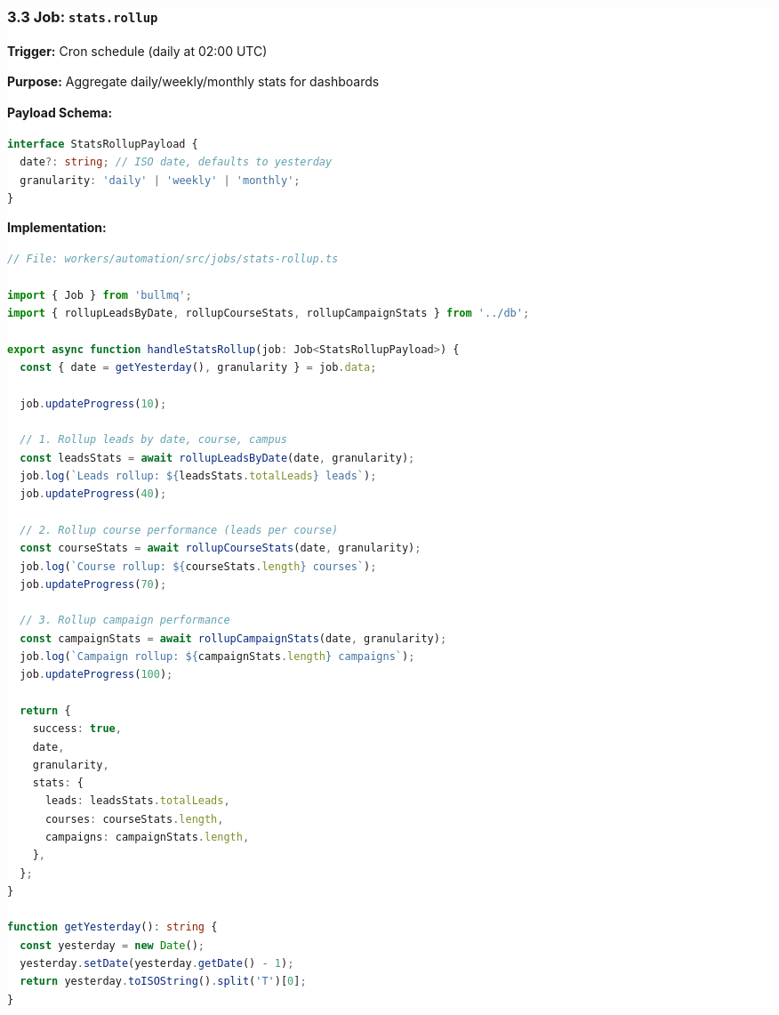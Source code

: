 
### 3.3 Job: `stats.rollup`

**Trigger:** Cron schedule (daily at 02:00 UTC)

**Purpose:** Aggregate daily/weekly/monthly stats for dashboards

**Payload Schema:**

```typescript
interface StatsRollupPayload {
  date?: string; // ISO date, defaults to yesterday
  granularity: 'daily' | 'weekly' | 'monthly';
}
```

**Implementation:**

```typescript
// File: workers/automation/src/jobs/stats-rollup.ts

import { Job } from 'bullmq';
import { rollupLeadsByDate, rollupCourseStats, rollupCampaignStats } from '../db';

export async function handleStatsRollup(job: Job<StatsRollupPayload>) {
  const { date = getYesterday(), granularity } = job.data;

  job.updateProgress(10);

  // 1. Rollup leads by date, course, campus
  const leadsStats = await rollupLeadsByDate(date, granularity);
  job.log(`Leads rollup: ${leadsStats.totalLeads} leads`);
  job.updateProgress(40);

  // 2. Rollup course performance (leads per course)
  const courseStats = await rollupCourseStats(date, granularity);
  job.log(`Course rollup: ${courseStats.length} courses`);
  job.updateProgress(70);

  // 3. Rollup campaign performance
  const campaignStats = await rollupCampaignStats(date, granularity);
  job.log(`Campaign rollup: ${campaignStats.length} campaigns`);
  job.updateProgress(100);

  return {
    success: true,
    date,
    granularity,
    stats: {
      leads: leadsStats.totalLeads,
      courses: courseStats.length,
      campaigns: campaignStats.length,
    },
  };
}

function getYesterday(): string {
  const yesterday = new Date();
  yesterday.setDate(yesterday.getDate() - 1);
  return yesterday.toISOString().split('T')[0];
}
```
